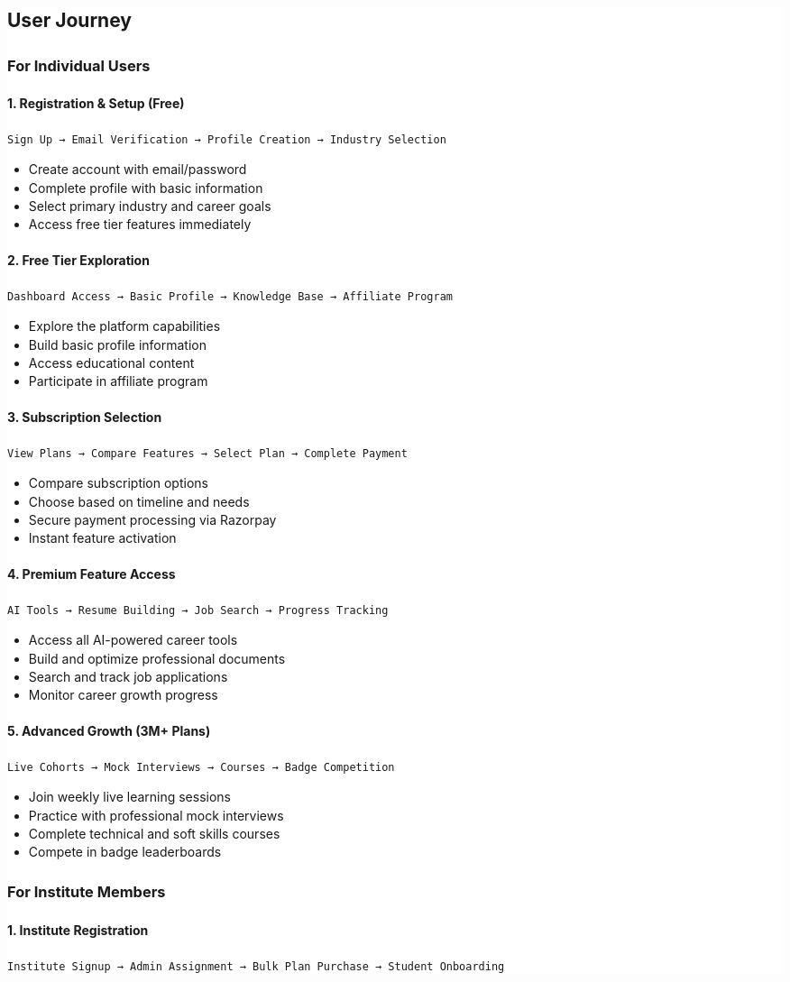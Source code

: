 ## User Journey

### For Individual Users

#### 1. **Registration & Setup** (Free)
```
Sign Up → Email Verification → Profile Creation → Industry Selection
```
- Create account with email/password
- Complete profile with basic information
- Select primary industry and career goals
- Access free tier features immediately

#### 2. **Free Tier Exploration**
```
Dashboard Access → Basic Profile → Knowledge Base → Affiliate Program
```
- Explore the platform capabilities
- Build basic profile information
- Access educational content
- Participate in affiliate program

#### 3. **Subscription Selection**
```
View Plans → Compare Features → Select Plan → Complete Payment
```
- Compare subscription options
- Choose based on timeline and needs
- Secure payment processing via Razorpay
- Instant feature activation

#### 4. **Premium Feature Access**
```
AI Tools → Resume Building → Job Search → Progress Tracking
```
- Access all AI-powered career tools
- Build and optimize professional documents
- Search and track job applications
- Monitor career growth progress

#### 5. **Advanced Growth** (3M+ Plans)
```
Live Cohorts → Mock Interviews → Courses → Badge Competition
```
- Join weekly live learning sessions
- Practice with professional mock interviews
- Complete technical and soft skills courses
- Compete in badge leaderboards

### For Institute Members

#### 1. **Institute Registration**
```
Institute Signup → Admin Assignment → Bulk Plan Purchase → Student Onboarding
```
